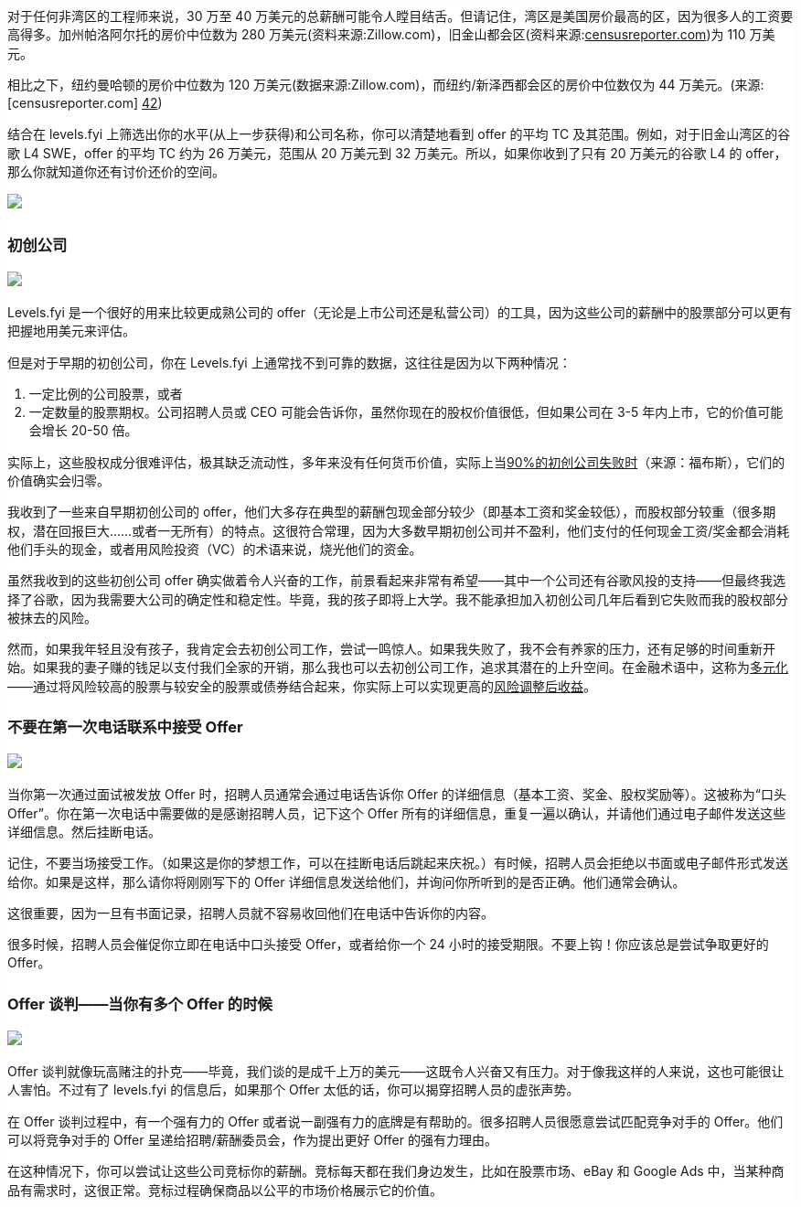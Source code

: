 对于任何非湾区的工程师来说，30 万至 40 万美元的总薪酬可能令人瞠目结舌。但请记住，湾区是美国房价最高的区，因为很多人的工资要高得多。加州帕洛阿尔托的房价中位数为 280 万美元(资料来源:Zillow.com)，旧金山都会区(资料来源:[censusreporter.com][41])为 110 万美元。

相比之下，纽约曼哈顿的房价中位数为 120 万美元(数据来源:Zillow.com)，而纽约/新泽西都会区的房价中位数仅为 44 万美元。(来源:[censusreporter.com] [42])

结合在 levels.fyi 上筛选出你的水平(从上一步获得)和公司名称，你可以清楚地看到 offer 的平均 TC 及其范围。例如，对于旧金山湾区的谷歌 L4 SWE，offer 的平均 TC 约为 26 万美元，范围从 20 万美元到 32 万美元。所以，如果你收到了只有 20 万美元的谷歌 L4 的 offer，那么你就知道你还有讨价还价的空间。

![](https://miro.medium.com/max/1055/1*de6XA2-BzEbzRDASwdWEXA.png)

### 初创公司

![](https://miro.medium.com/max/285/0*m0izqd9brSBsnkdr)

Levels.fyi 是一个很好的用来比较更成熟公司的 offer（无论是上市公司还是私营公司）的工具，因为这些公司的薪酬中的股票部分可以更有把握地用美元来评估。

但是对于早期的初创公司，你在 Levels.fyi 上通常找不到可靠的数据，这往往是因为以下两种情况：

1. 一定比例的公司股票，或者
2. 一定数量的股票期权。公司招聘人员或 CEO 可能会告诉你，虽然你现在的股权价值很低，但如果公司在 3-5 年内上市，它的价值可能会增长 20-50 倍。

实际上，这些股权成分很难评估，极其缺乏流动性，多年来没有任何货币价值，实际上当[90%的初创公司失败时][43]（来源：福布斯），它们的价值确实会归零。

我收到了一些来自早期初创公司的 offer，他们大多存在典型的薪酬包现金部分较少（即基本工资和奖金较低），而股权部分较重（很多期权，潜在回报巨大……或者一无所有）的特点。这很符合常理，因为大多数早期初创公司并不盈利，他们支付的任何现金工资/奖金都会消耗他们手头的现金，或者用风险投资（VC）的术语来说，烧光他们的资金。

虽然我收到的这些初创公司 offer 确实做着令人兴奋的工作，前景看起来非常有希望——其中一个公司还有谷歌风投的支持——但最终我选择了谷歌，因为我需要大公司的确定性和稳定性。毕竟，我的孩子即将上大学。我不能承担加入初创公司几年后看到它失败而我的股权部分被抹去的风险。

然而，如果我年轻且没有孩子，我肯定会去初创公司工作，尝试一鸣惊人。如果我失败了，我不会有养家的压力，还有足够的时间重新开始。如果我的妻子赚的钱足以支付我们全家的开销，那么我也可以去初创公司工作，追求其潜在的上升空间。在金融术语中，这称为[多元化][44]——通过将风险较高的股票与较安全的股票或债券结合起来，你实际上可以实现更高的[风险调整后收益][45]。

### 不要在第一次电话联系中接受 Offer

![](https://miro.medium.com/max/740/0*dhK83JNgpbSsRcI-.jpg)

当你第一次通过面试被发放 Offer 时，招聘人员通常会通过电话告诉你 Offer 的详细信息（基本工资、奖金、股权奖励等）。这被称为“口头 Offer”。你在第一次电话中需要做的是感谢招聘人员，记下这个 Offer 所有的详细信息，重复一遍以确认，并请他们通过电子邮件发送这些详细信息。然后挂断电话。

记住，不要当场接受工作。（如果这是你的梦想工作，可以在挂断电话后跳起来庆祝。）有时候，招聘人员会拒绝以书面或电子邮件形式发送给你。如果是这样，那么请你将刚刚写下的 Offer 详细信息发送给他们，并询问你所听到的是否正确。他们通常会确认。

这很重要，因为一旦有书面记录，招聘人员就不容易收回他们在电话中告诉你的内容。

很多时候，招聘人员会催促你立即在电话中口头接受 Offer，或者给你一个 24 小时的接受期限。不要上钩！你应该总是尝试争取更好的 Offer。

### Offer 谈判——当你有多个 Offer 的时候

![](https://miro.medium.com/max/293/1*I3BYbnGWZCkQOJKaxwGSdA.png)

Offer 谈判就像玩高赌注的扑克——毕竟，我们谈的是成千上万的美元——这既令人兴奋又有压力。对于像我这样的人来说，这也可能很让人害怕。不过有了 levels.fyi 的信息后，如果那个 Offer 太低的话，你可以揭穿招聘人员的虚张声势。

在 Offer 谈判过程中，有一个强有力的 Offer 或者说一副强有力的底牌是有帮助的。很多招聘人员很愿意尝试匹配竞争对手的 Offer。他们可以将竞争对手的 Offer 呈递给招聘/薪酬委员会，作为提出更好 Offer 的强有力理由。

在这种情况下，你可以尝试让这些公司竞标你的薪酬。竞标每天都在我们身边发生，比如在股票市场、eBay 和 Google Ads 中，当某种商品有需求时，这很正常。竞标过程确保商品以公平的市场价格展示它的价值。


[1]: https://www.linkedin.com/in/dctian
[2]: https://www.linkedin.com/in/dctian
[3]: https://towardsdatascience.com/tagged/deep-pi-car
[4]: https://reactjs.org/
[5]: https://angular.io/
[6]: http://cassandra.apache.org/
[7]: https://zookeeper.apache.org/
[8]: https://memcached.org/
[9]: https://www.elastic.co/webinars/getting-started-elasticsearch
[10]: https://arxiv.org/abs/1512.02325
[11]: https://towardsdatascience.com/deeppicar-part-1-102e03c83f2c?source=---------5-----------------------
[12]: https://www.raspberrypi.org/products/raspberry-pi-4-model-b/
[13]: https://developer.nvidia.com/embedded/jetson-nano-developer-kit
[14]: https://www.sparkfun.com/products/15365
[15]: http://tensorflow.org/
[16]: http://pytorch.org/
[17]: https://amzn.to/2LLxmSm
[18]: http://leetcode.com/
[19]: https://www.youtube.com/watch?v=l3hda49XcDE&list=PLrmLmBdmIlpuE5GEMDXWf0PWbBD9Ga1lO
[20]: https://amzn.to/2LLxmSm
[21]: http://youtube.com/watch?v=quLrc3PbuIw&list=PLMCXHnjXnTnvo6alSjVkgxV-VH6EPyvoX
[22]: https://www.youtube.com/watch?v=UzLMhqg3_Wc&list=PLrmLmBdmIlps7GJJWW9I7N0P0rB0C3eY2
[23]: https://triplebyte.com/iv/Wzwz8pq/cp/header
[24]: http://deeplearning.ai/
[25]: https://triplebyte.com/iv/Wzwz8pq/cp/header
[26]: https://www.apple.com/siri/
[27]: https://zoox.com/
[28]: https://determined.ai/
[29]: https://triplebyte.com/iv/Wzwz8pq/cp/header
[30]: http://deeplearning.ai/
[31]: http://workera.ai/
[32]: http://workera.ai/
[33]: http://pinterest.com/
[34]: http://scale.ai/
[35]: https://workera.ai/candidates/
[36]: http://glassdoor.com/
[37]: https://leetcode.com/
[38]: http://scale.ai/
[39]: https://www.youtube.com/watch?v=l3hda49XcDE&list=PLrmLmBdmIlpuE5GEMDXWf0PWbBD9Ga1lO
[40]: http://levels.fyi/
[41]: https://censusreporter.org/profiles/31400US4186041884-san-francisco-redwood-city-south-san-francisco-ca-metro-division/
[42]: https://censusreporter.org/profiles/31000us35620-new-york-newark-jersey-city-ny-nj-pa-metro-area/
[43]: https://www.forbes.com/sites/neilpatel/2015/01/16/90-of-startups-will-fail-heres-what-you-need-to-know-about-the-10/#35d103c06679
[44]: https://www.investopedia.com/terms/d/diversification.asp
[45]: https://www.investopedia.com/terms/r/riskadjustedreturn.asp
[46]: https://www.teamblind.com/
[47]: https://www.coursera.org/
[48]: http://deeplearning.ai/
[49]: https://www.freecodecamp.org/news/career-switchers-guide-to-your-dream-tech-job/Workera.ai
[50]: https://amzn.to/31O2JBe
[51]: https://www.geeksforgeeks.org/
[52]: https://www.glassdoor.com/index.htm
[53]: https://www.google.com/
[54]: https://www.linkedin.com/in/dctian/
[55]: http://leetcode.com/
[56]: https://levels.fyi/
[57]: http://linkedin.com/
[58]: https://medium.com/
[59]: https://triplebyte.com/iv/Wzwz8pq/cp/header
[60]: https://youtube.com/
[61]: https://vuejs.org/